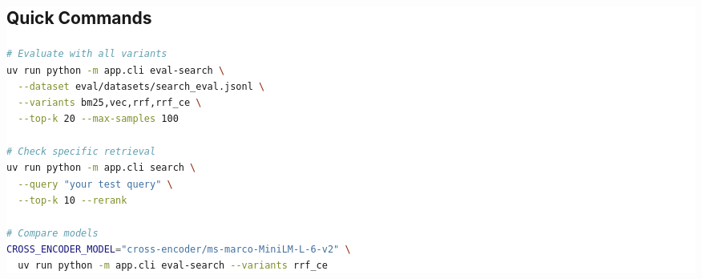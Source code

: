 ## Quick Commands

```bash
# Evaluate with all variants
uv run python -m app.cli eval-search \
  --dataset eval/datasets/search_eval.jsonl \
  --variants bm25,vec,rrf,rrf_ce \
  --top-k 20 --max-samples 100

# Check specific retrieval
uv run python -m app.cli search \
  --query "your test query" \
  --top-k 10 --rerank

# Compare models
CROSS_ENCODER_MODEL="cross-encoder/ms-marco-MiniLM-L-6-v2" \
  uv run python -m app.cli eval-search --variants rrf_ce
```